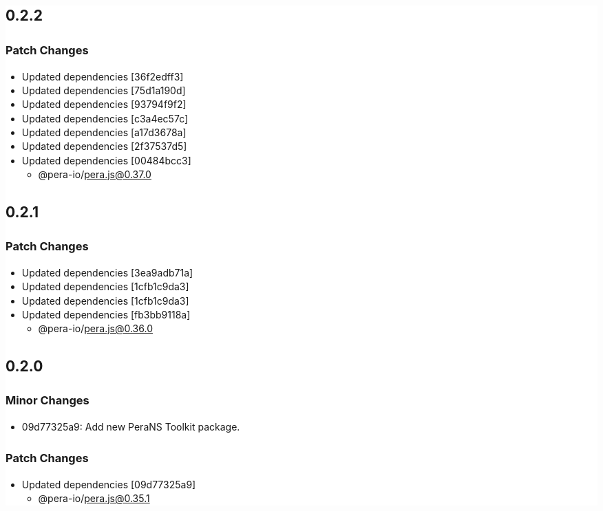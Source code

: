 ## 0.2.2

### Patch Changes

- Updated dependencies [36f2edff3]
- Updated dependencies [75d1a190d]
- Updated dependencies [93794f9f2]
- Updated dependencies [c3a4ec57c]
- Updated dependencies [a17d3678a]
- Updated dependencies [2f37537d5]
- Updated dependencies [00484bcc3]
  - @pera-io/pera.js@0.37.0

## 0.2.1

### Patch Changes

- Updated dependencies [3ea9adb71a]
- Updated dependencies [1cfb1c9da3]
- Updated dependencies [1cfb1c9da3]
- Updated dependencies [fb3bb9118a]
  - @pera-io/pera.js@0.36.0

## 0.2.0

### Minor Changes

- 09d77325a9: Add new PeraNS Toolkit package.

### Patch Changes

- Updated dependencies [09d77325a9]
  - @pera-io/pera.js@0.35.1
